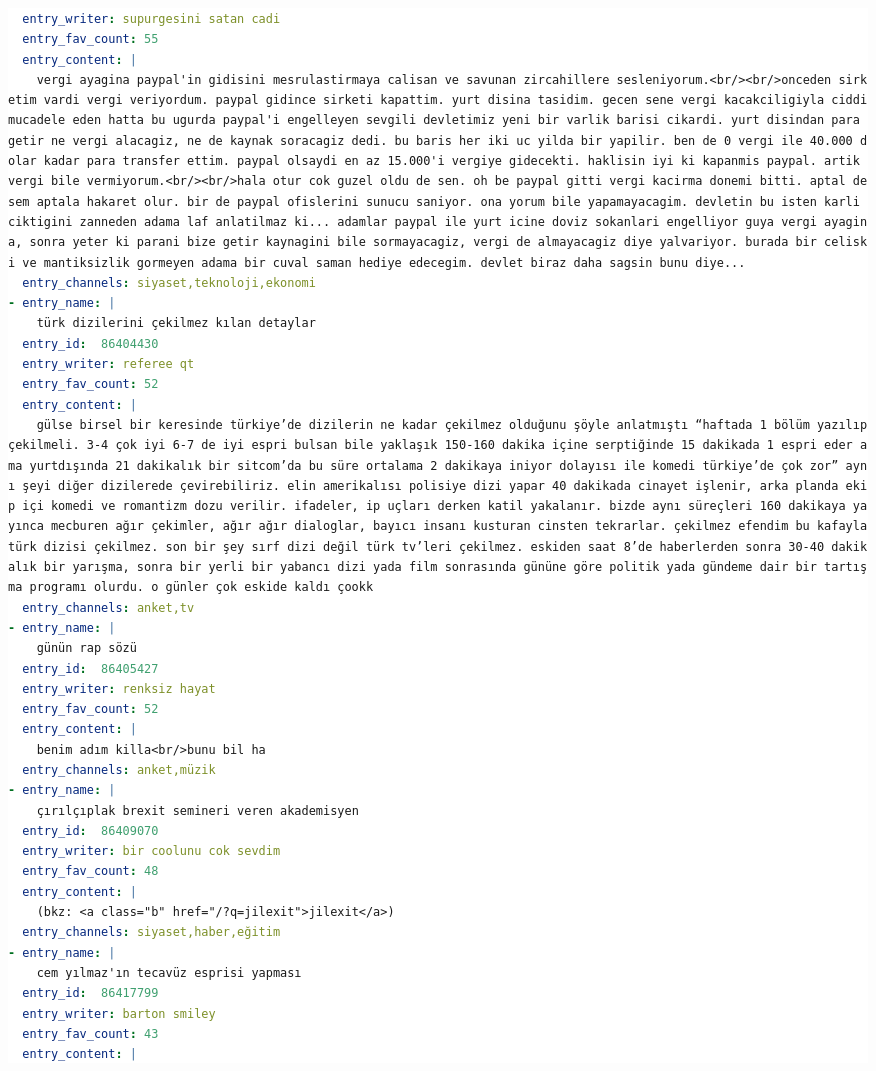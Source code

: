 ```yaml
  entry_writer: supurgesini satan cadi
  entry_fav_count: 55
  entry_content: |
    vergi ayagina paypal'in gidisini mesrulastirmaya calisan ve savunan zircahillere sesleniyorum.<br/><br/>onceden sirketim vardi vergi veriyordum. paypal gidince sirketi kapattim. yurt disina tasidim. gecen sene vergi kacakciligiyla ciddi mucadele eden hatta bu ugurda paypal'i engelleyen sevgili devletimiz yeni bir varlik barisi cikardi. yurt disindan para getir ne vergi alacagiz, ne de kaynak soracagiz dedi. bu baris her iki uc yilda bir yapilir. ben de 0 vergi ile 40.000 dolar kadar para transfer ettim. paypal olsaydi en az 15.000'i vergiye gidecekti. haklisin iyi ki kapanmis paypal. artik vergi bile vermiyorum.<br/><br/>hala otur cok guzel oldu de sen. oh be paypal gitti vergi kacirma donemi bitti. aptal desem aptala hakaret olur. bir de paypal ofislerini sunucu saniyor. ona yorum bile yapamayacagim. devletin bu isten karli ciktigini zanneden adama laf anlatilmaz ki... adamlar paypal ile yurt icine doviz sokanlari engelliyor guya vergi ayagina, sonra yeter ki parani bize getir kaynagini bile sormayacagiz, vergi de almayacagiz diye yalvariyor. burada bir celiski ve mantiksizlik gormeyen adama bir cuval saman hediye edecegim. devlet biraz daha sagsin bunu diye...
  entry_channels: siyaset,teknoloji,ekonomi
- entry_name: |
    türk dizilerini çekilmez kılan detaylar
  entry_id:  86404430
  entry_writer: referee qt
  entry_fav_count: 52
  entry_content: |
    gülse birsel bir keresinde türkiye’de dizilerin ne kadar çekilmez olduğunu şöyle anlatmıştı “haftada 1 bölüm yazılıp çekilmeli. 3-4 çok iyi 6-7 de iyi espri bulsan bile yaklaşık 150-160 dakika içine serptiğinde 15 dakikada 1 espri eder ama yurtdışında 21 dakikalık bir sitcom’da bu süre ortalama 2 dakikaya iniyor dolayısı ile komedi türkiye’de çok zor” aynı şeyi diğer dizilerede çevirebiliriz. elin amerikalısı polisiye dizi yapar 40 dakikada cinayet işlenir, arka planda ekip içi komedi ve romantizm dozu verilir. ifadeler, ip uçları derken katil yakalanır. bizde aynı süreçleri 160 dakikaya yayınca mecburen ağır çekimler, ağır ağır dialoglar, bayıcı insanı kusturan cinsten tekrarlar. çekilmez efendim bu kafayla türk dizisi çekilmez. son bir şey sırf dizi değil türk tv’leri çekilmez. eskiden saat 8’de haberlerden sonra 30-40 dakikalık bir yarışma, sonra bir yerli bir yabancı dizi yada film sonrasında gününe göre politik yada gündeme dair bir tartışma programı olurdu. o günler çok eskide kaldı çookk
  entry_channels: anket,tv
- entry_name: |
    günün rap sözü
  entry_id:  86405427
  entry_writer: renksiz hayat
  entry_fav_count: 52
  entry_content: |
    benim adım killa<br/>bunu bil ha
  entry_channels: anket,müzik
- entry_name: |
    çırılçıplak brexit semineri veren akademisyen
  entry_id:  86409070
  entry_writer: bir coolunu cok sevdim
  entry_fav_count: 48
  entry_content: |
    (bkz: <a class="b" href="/?q=jilexit">jilexit</a>)
  entry_channels: siyaset,haber,eğitim
- entry_name: |
    cem yılmaz'ın tecavüz esprisi yapması
  entry_id:  86417799
  entry_writer: barton smiley
  entry_fav_count: 43
  entry_content: |
```